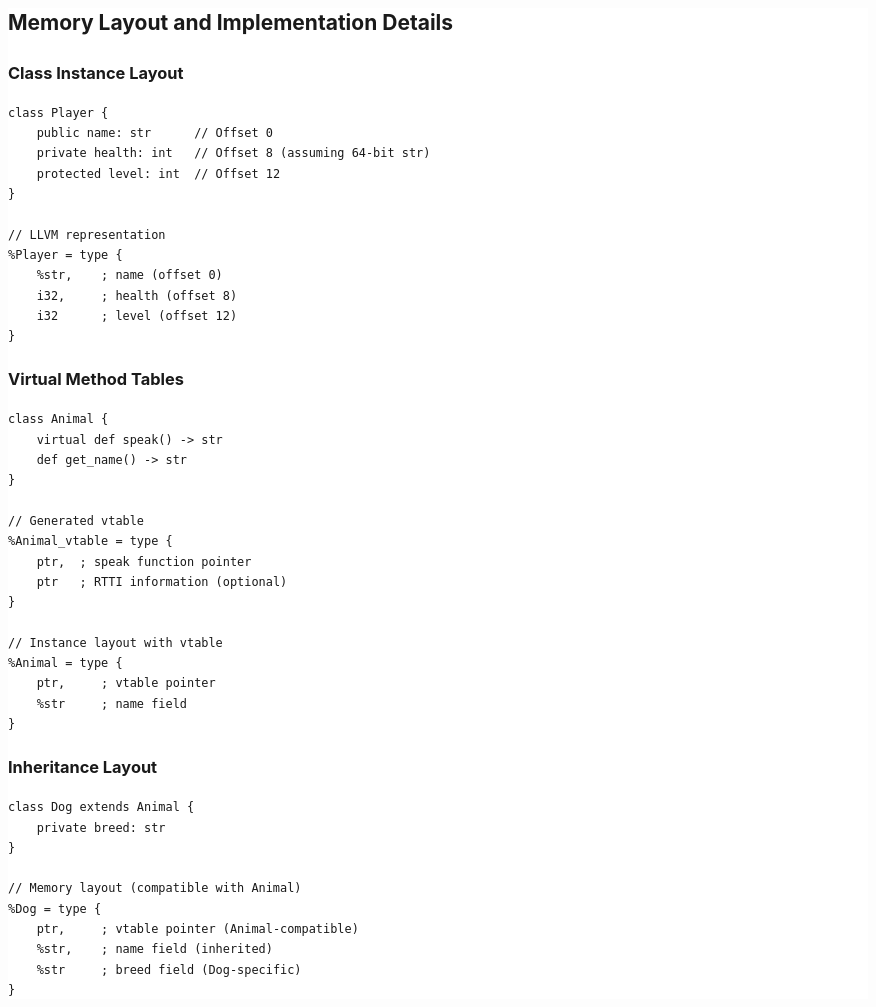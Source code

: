 ## Memory Layout and Implementation Details

### Class Instance Layout
```forge
class Player {
    public name: str      // Offset 0
    private health: int   // Offset 8 (assuming 64-bit str)
    protected level: int  // Offset 12
}

// LLVM representation
%Player = type {
    %str,    ; name (offset 0)
    i32,     ; health (offset 8)
    i32      ; level (offset 12)
}
```

### Virtual Method Tables
```forge
class Animal {
    virtual def speak() -> str
    def get_name() -> str
}

// Generated vtable
%Animal_vtable = type {
    ptr,  ; speak function pointer
    ptr   ; RTTI information (optional)
}

// Instance layout with vtable
%Animal = type {
    ptr,     ; vtable pointer
    %str     ; name field
}
```

### Inheritance Layout
```forge
class Dog extends Animal {
    private breed: str
}

// Memory layout (compatible with Animal)
%Dog = type {
    ptr,     ; vtable pointer (Animal-compatible)
    %str,    ; name field (inherited)
    %str     ; breed field (Dog-specific)
}
```
